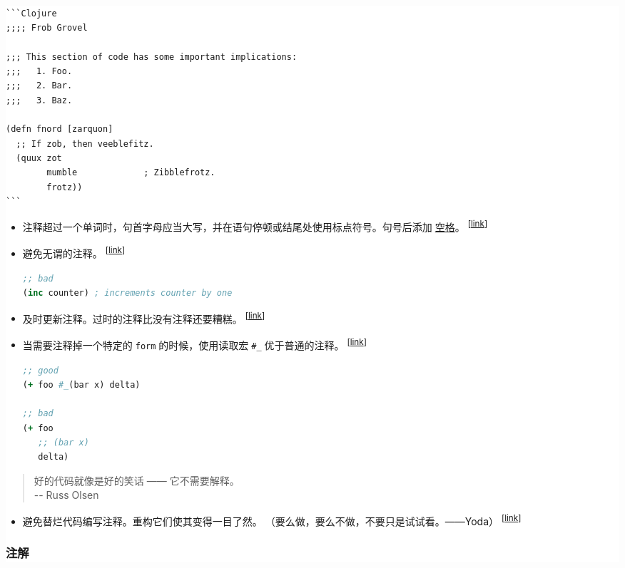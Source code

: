     ```Clojure
    ;;;; Frob Grovel

    ;;; This section of code has some important implications:
    ;;;   1. Foo.
    ;;;   2. Bar.
    ;;;   3. Baz.

    (defn fnord [zarquon]
      ;; If zob, then veeblefitz.
      (quux zot
            mumble             ; Zibblefrotz.
            frotz))
    ```

* <a name="english-syntax"></a>
  注释超过一个单词时，句首字母应当大写，并在语句停顿或结尾处使用标点符号。句号后添加
  [空格](http://en.wikipedia.org/wiki/Sentence_spacing)。
  <sup>[[link](#english-syntax)]</sup>

* <a name="no-superfluous-comments"></a>
  避免无谓的注释。
  <sup>[[link](#no-superfluous-comments)]</sup>

    ```Clojure
    ;; bad
    (inc counter) ; increments counter by one
    ```

* <a name="comment-upkeep"></a>
  及时更新注释。过时的注释比没有注释还要糟糕。
  <sup>[[link](#comment-upkeep)]</sup>

* <a name="dash-underscore-reader-macro"></a>
  当需要注释掉一个特定的 `form` 的时候，使用读取宏 `#_` 优于普通的注释。
  <sup>[[link](#dash-underscore-reader-macro)]</sup>

    ```Clojure
    ;; good
    (+ foo #_(bar x) delta)

    ;; bad
    (+ foo
       ;; (bar x)
       delta)
    ```

> 好的代码就像是好的笑话 —— 它不需要解释。<br/>
> -- Russ Olsen

* <a name="refactor-dont-comment"></a>
  避免替烂代码编写注释。重构它们使其变得一目了然。
  （要么做，要么不做，不要只是试试看。——Yoda）
  <sup>[[link](#refactor-dont-comment)]</sup>

### 注解
